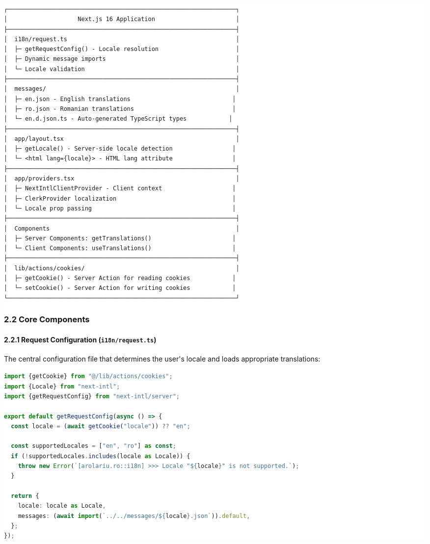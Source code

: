 ```text
┌─────────────────────────────────────────────────────────────────┐
│                    Next.js 16 Application                       │
├─────────────────────────────────────────────────────────────────┤
│  i18n/request.ts                                                │
│  ├─ getRequestConfig() - Locale resolution                      │
│  ├─ Dynamic message imports                                     │
│  └─ Locale validation                                           │
├─────────────────────────────────────────────────────────────────┤
│  messages/                                                      │
│  ├─ en.json - English translations                             │
│  ├─ ro.json - Romanian translations                            │
│  └─ en.d.json.ts - Auto-generated TypeScript types            │
├─────────────────────────────────────────────────────────────────┤
│  app/layout.tsx                                                 │
│  ├─ getLocale() - Server-side locale detection                 │
│  └─ <html lang={locale}> - HTML lang attribute                 │
├─────────────────────────────────────────────────────────────────┤
│  app/providers.tsx                                              │
│  ├─ NextIntlClientProvider - Client context                    │
│  ├─ ClerkProvider localization                                 │
│  └─ Locale prop passing                                        │
├─────────────────────────────────────────────────────────────────┤
│  Components                                                     │
│  ├─ Server Components: getTranslations()                       │
│  └─ Client Components: useTranslations()                       │
├─────────────────────────────────────────────────────────────────┤
│  lib/actions/cookies/                                           │
│  ├─ getCookie() - Server Action for reading cookies            │
│  └─ setCookie() - Server Action for writing cookies            │
└─────────────────────────────────────────────────────────────────┘
```

### 2.2 Core Components

#### 2.2.1 Request Configuration (`i18n/request.ts`)

The central configuration file that determines the user's locale and loads appropriate translations:

```typescript
import {getCookie} from "@/lib/actions/cookies";
import {Locale} from "next-intl";
import {getRequestConfig} from "next-intl/server";

export default getRequestConfig(async () => {
  const locale = (await getCookie("locale")) ?? "en";

  const supportedLocales = ["en", "ro"] as const;
  if (!supportedLocales.includes(locale as Locale)) {
    throw new Error(`[arolariu.ro::i18n] >>> Locale "${locale}" is not supported.`);
  }

  return {
    locale: locale as Locale,
    messages: (await import(`../../messages/${locale}.json`)).default,
  };
});
```
